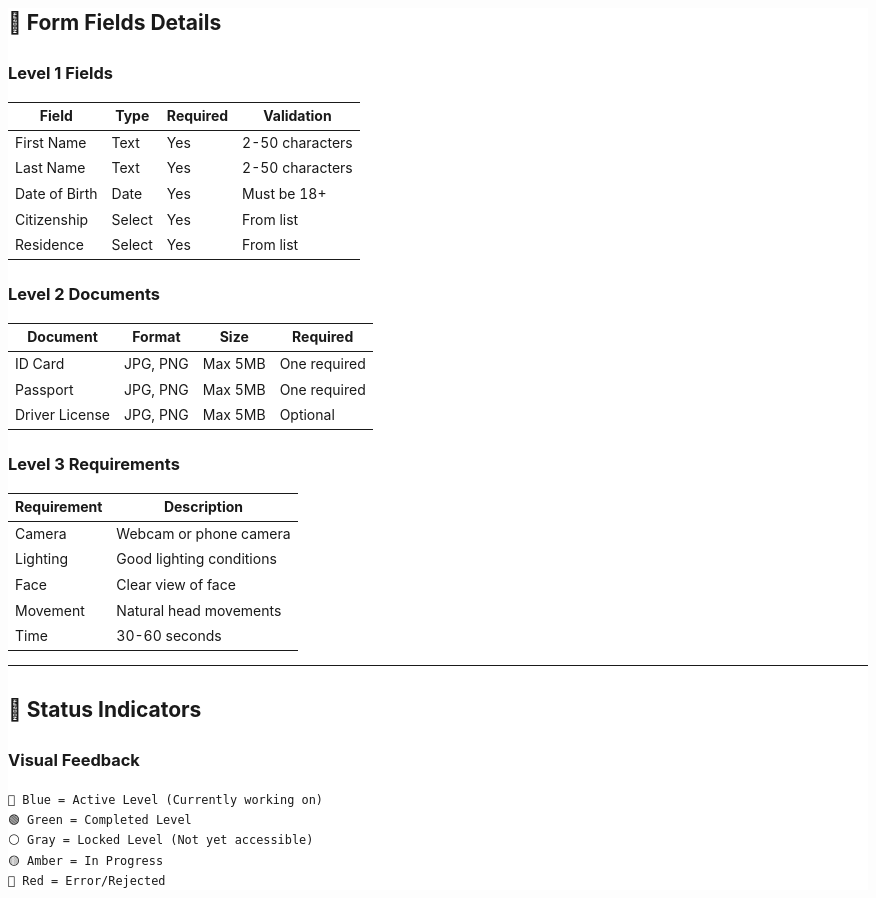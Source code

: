 
## 📝 Form Fields Details

### Level 1 Fields

| Field | Type | Required | Validation |
|-------|------|----------|------------|
| First Name | Text | Yes | 2-50 characters |
| Last Name | Text | Yes | 2-50 characters |
| Date of Birth | Date | Yes | Must be 18+ |
| Citizenship | Select | Yes | From list |
| Residence | Select | Yes | From list |

### Level 2 Documents

| Document | Format | Size | Required |
|----------|--------|------|----------|
| ID Card | JPG, PNG | Max 5MB | One required |
| Passport | JPG, PNG | Max 5MB | One required |
| Driver License | JPG, PNG | Max 5MB | Optional |

### Level 3 Requirements

| Requirement | Description |
|-------------|-------------|
| Camera | Webcam or phone camera |
| Lighting | Good lighting conditions |
| Face | Clear view of face |
| Movement | Natural head movements |
| Time | 30-60 seconds |

---

## 🚦 Status Indicators

### Visual Feedback
```
🔵 Blue = Active Level (Currently working on)
🟢 Green = Completed Level
⚪ Gray = Locked Level (Not yet accessible)
🟡 Amber = In Progress
🔴 Red = Error/Rejected
```
